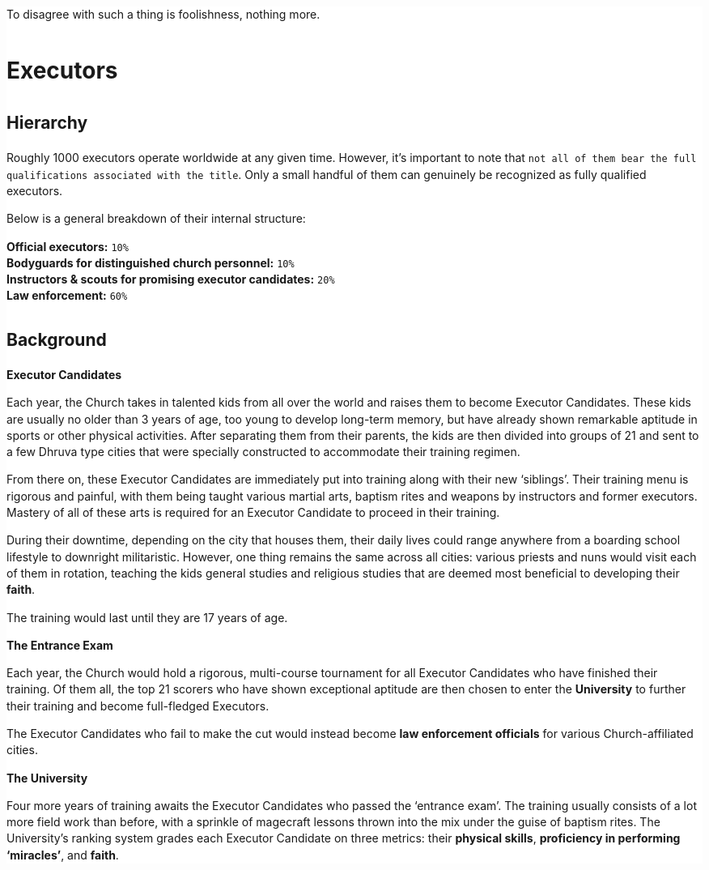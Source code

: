 To disagree with such a thing is foolishness, nothing more.





# Executors

## Hierarchy

Roughly 1000 executors operate worldwide at any given time. However, it’s important to note that `not all of them bear the full qualifications associated with the title`. Only a small handful of them can genuinely be recognized as fully qualified executors.

Below is a general breakdown of their internal structure:

**Official executors:** `10%` <br>
**Bodyguards for distinguished church personnel:** `10%` <br>
**Instructors & scouts for promising executor candidates:** `20%` <br>
**Law enforcement:** `60%`

## Background

**Executor Candidates**

Each year, the Church takes in talented kids from all over the world and raises them to become Executor Candidates. These kids are usually no older than 3 years of age, too young to develop long-term memory, but have already shown remarkable aptitude in sports or other physical activities. After separating them from their parents, the kids are then divided into groups of 21 and sent to a few Dhruva type cities that were specially constructed to accommodate their training regimen.

From there on, these Executor Candidates are immediately put into training along with their new ‘siblings’. Their training menu is rigorous and painful, with them being taught various martial arts, baptism rites and weapons by instructors and former executors. Mastery of all of these arts is required for an Executor Candidate to proceed in their training.

During their downtime, depending on the city that houses them, their daily lives could range anywhere from a boarding school lifestyle to downright militaristic. However, one thing remains the same across all cities: various priests and nuns would visit each of them in rotation, teaching the kids general studies and religious studies that are deemed most beneficial to developing their **faith**.

The training would last until they are 17 years of age.

**The Entrance Exam**

Each year, the Church would hold a rigorous, multi-course tournament for all Executor Candidates who have finished their training. Of them all, the top 21 scorers who have shown exceptional aptitude are then chosen to enter the **University** to further their training and become full-fledged Executors. 

The Executor Candidates who fail to make the cut would instead become **law enforcement officials** for various Church-affiliated cities.

**The University**

Four more years of training awaits the Executor Candidates who passed the ‘entrance exam’. The training usually consists of a lot more field work than before, with a sprinkle of magecraft lessons thrown into the mix under the guise of baptism rites. The University’s ranking system grades each Executor Candidate on three metrics: their **physical skills**, **proficiency in performing ‘miracles’**, and **faith**.
